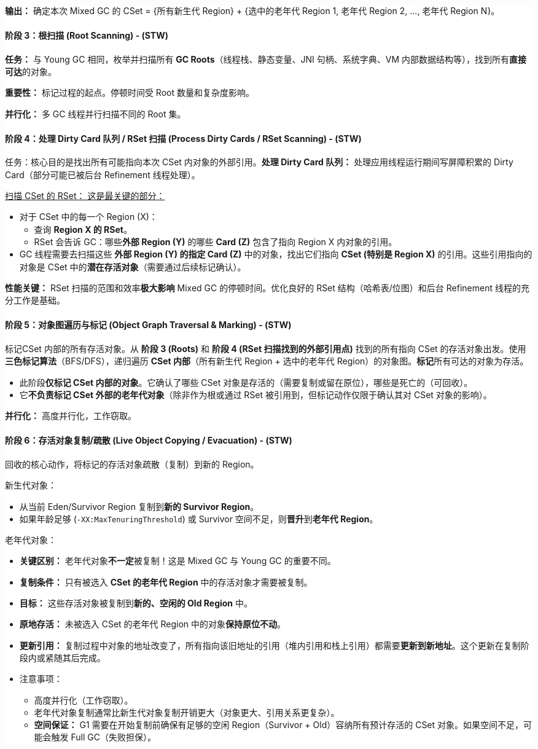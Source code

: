 **输出：** 确定本次 Mixed GC 的 CSet = {所有新生代 Region} + {选中的老年代 Region 1, 老年代 Region 2, ..., 老年代 Region N}。

#### **阶段 3：根扫描 (Root Scanning) - (STW)**

**任务：** 与 Young GC 相同，枚举并扫描所有 **GC Roots**（线程栈、静态变量、JNI 句柄、系统字典、VM 内部数据结构等），找到所有**直接可达**的对象。

**重要性：** 标记过程的起点。停顿时间受 Root 数量和复杂度影响。

**并行化：** 多 GC 线程并行扫描不同的 Root 集。

#### **阶段 4：处理 Dirty Card 队列 / RSet 扫描 (Process Dirty Cards / RSet Scanning) - (STW)**

任务：核心目的是找出所有可能指向本次 CSet 内对象的外部引用。**处理 Dirty Card 队列：** 处理应用线程运行期间写屏障积累的 Dirty Card（部分可能已被后台 Refinement 线程处理）。

<u>扫描 CSet 的 RSet： 这是最关键的部分：</u>

- 对于 CSet 中的每一个 Region (X)：
  - 查询 **Region X 的 RSet**。
  - RSet 会告诉 GC：哪些**外部 Region (Y)** 的哪些 **Card (Z)** 包含了指向 Region X 内对象的引用。
- GC 线程需要去扫描这些 **外部 Region (Y) 的指定 Card (Z)** 中的对象，找出它们指向 **CSet (特别是 Region X)** 的引用。这些引用指向的对象是 CSet 中的**潜在存活对象**（需要通过后续标记确认）。

**性能关键：** RSet 扫描的范围和效率**极大影响** Mixed GC 的停顿时间。优化良好的 RSet 结构（哈希表/位图）和后台 Refinement 线程的充分工作是基础。

#### **阶段 5：对象图遍历与标记 (Object Graph Traversal & Marking) - (STW)**

标记CSet 内部的所有存活对象。从 **阶段 3 (Roots)** 和 **阶段 4 (RSet 扫描找到的外部引用点)** 找到的所有指向 CSet 的存活对象出发。使用**三色标记算法**（BFS/DFS），递归遍历 **CSet 内部**（所有新生代 Region + 选中的老年代 Region）的对象图。**标记**所有可达的对象为存活。
- 此阶段**仅标记 CSet 内部的对象**。它确认了哪些 CSet 对象是存活的（需要复制或留在原位），哪些是死亡的（可回收）。
- 它**不负责标记 CSet 外部的老年代对象**（除非作为根或通过 RSet 被引用到，但标记动作仅限于确认其对 CSet 对象的影响）。

**并行化：** 高度并行化，工作窃取。

#### **阶段 6：存活对象复制/疏散 (Live Object Copying / Evacuation) - (STW)**

回收的核心动作，将标记的存活对象疏散（复制）到新的 Region。

新生代对象：
- 从当前 Eden/Survivor Region 复制到**新的 Survivor Region**。
- 如果年龄足够 (`-XX:MaxTenuringThreshold`) 或 Survivor 空间不足，则**晋升**到**老年代 Region**。

老年代对象：
- **关键区别：** 老年代对象**不一定**被复制！这是 Mixed GC 与 Young GC 的重要不同。
- **复制条件：** 只有被选入 **CSet 的老年代 Region** 中的存活对象才需要被复制。
- **目标：** 这些存活对象被复制到**新的、空闲的 Old Region** 中。
- **原地存活：** 未被选入 CSet 的老年代 Region 中的对象**保持原位不动**。

- **更新引用：** 复制过程中对象的地址改变了，所有指向该旧地址的引用（堆内引用和栈上引用）都需要**更新到新地址**。这个更新在复制阶段内或紧随其后完成。

- 注意事项：
  - 高度并行化（工作窃取）。
  - 老年代对象复制通常比新生代对象复制开销更大（对象更大、引用关系更复杂）。
  - **空间保证：** G1 需要在开始复制前确保有足够的空闲 Region（Survivor + Old）容纳所有预计存活的 CSet 对象。如果空间不足，可能会触发 Full GC（失败担保）。

